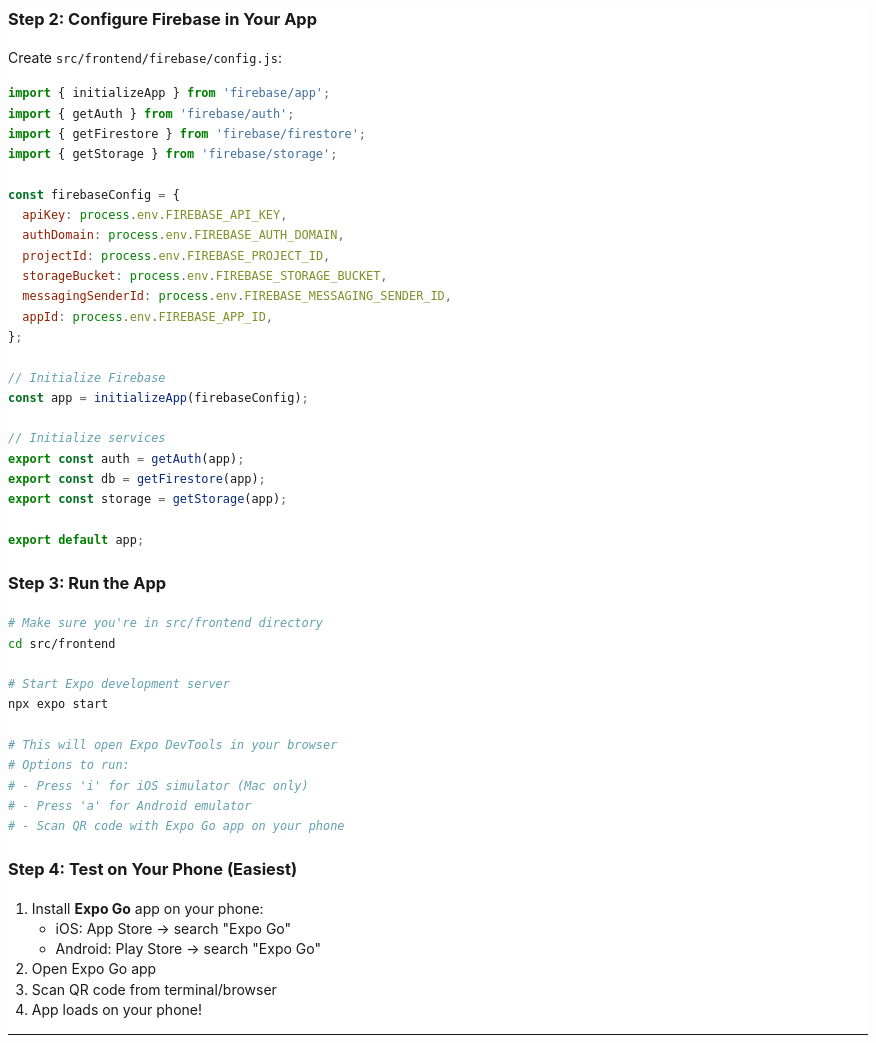 ### Step 2: Configure Firebase in Your App

Create `src/frontend/firebase/config.js`:
```javascript
import { initializeApp } from 'firebase/app';
import { getAuth } from 'firebase/auth';
import { getFirestore } from 'firebase/firestore';
import { getStorage } from 'firebase/storage';

const firebaseConfig = {
  apiKey: process.env.FIREBASE_API_KEY,
  authDomain: process.env.FIREBASE_AUTH_DOMAIN,
  projectId: process.env.FIREBASE_PROJECT_ID,
  storageBucket: process.env.FIREBASE_STORAGE_BUCKET,
  messagingSenderId: process.env.FIREBASE_MESSAGING_SENDER_ID,
  appId: process.env.FIREBASE_APP_ID,
};

// Initialize Firebase
const app = initializeApp(firebaseConfig);

// Initialize services
export const auth = getAuth(app);
export const db = getFirestore(app);
export const storage = getStorage(app);

export default app;
```

### Step 3: Run the App

```bash
# Make sure you're in src/frontend directory
cd src/frontend

# Start Expo development server
npx expo start

# This will open Expo DevTools in your browser
# Options to run:
# - Press 'i' for iOS simulator (Mac only)
# - Press 'a' for Android emulator
# - Scan QR code with Expo Go app on your phone
```

### Step 4: Test on Your Phone (Easiest)

1. Install **Expo Go** app on your phone:
   - iOS: App Store → search "Expo Go"
   - Android: Play Store → search "Expo Go"
2. Open Expo Go app
3. Scan QR code from terminal/browser
4. App loads on your phone!

---